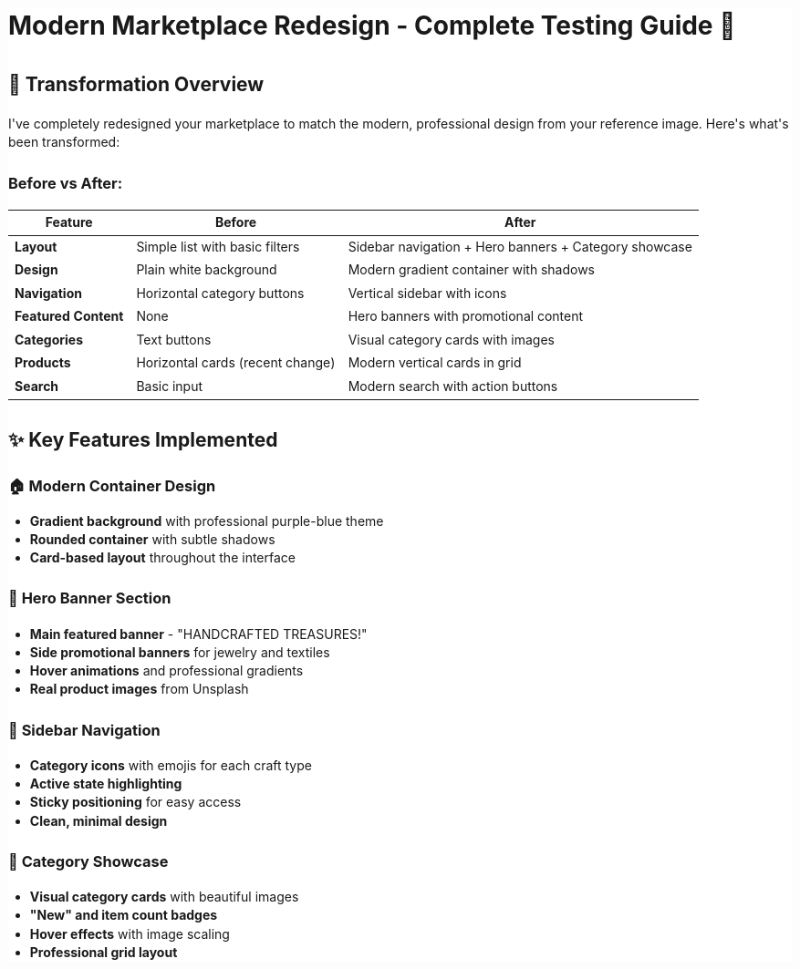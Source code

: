 # Modern Marketplace Redesign - Complete Testing Guide 🚀

## 🎨 **Transformation Overview**

I've completely redesigned your marketplace to match the modern, professional design from your reference image. Here's what's been transformed:

### **Before vs After:**

| Feature | Before | After |
|---------|--------|-------|
| **Layout** | Simple list with basic filters | Sidebar navigation + Hero banners + Category showcase |
| **Design** | Plain white background | Modern gradient container with shadows |
| **Navigation** | Horizontal category buttons | Vertical sidebar with icons |
| **Featured Content** | None | Hero banners with promotional content |
| **Categories** | Text buttons | Visual category cards with images |
| **Products** | Horizontal cards (recent change) | Modern vertical cards in grid |
| **Search** | Basic input | Modern search with action buttons |

## ✨ **Key Features Implemented**

### 🏠 **Modern Container Design**
- **Gradient background** with professional purple-blue theme
- **Rounded container** with subtle shadows
- **Card-based layout** throughout the interface

### 🎯 **Hero Banner Section**
- **Main featured banner** - "HANDCRAFTED TREASURES!" 
- **Side promotional banners** for jewelry and textiles
- **Hover animations** and professional gradients
- **Real product images** from Unsplash

### 📱 **Sidebar Navigation**
- **Category icons** with emojis for each craft type
- **Active state highlighting** 
- **Sticky positioning** for easy access
- **Clean, minimal design**

### 🎪 **Category Showcase**
- **Visual category cards** with beautiful images
- **"New" and item count badges**
- **Hover effects** with image scaling
- **Professional grid layout**
